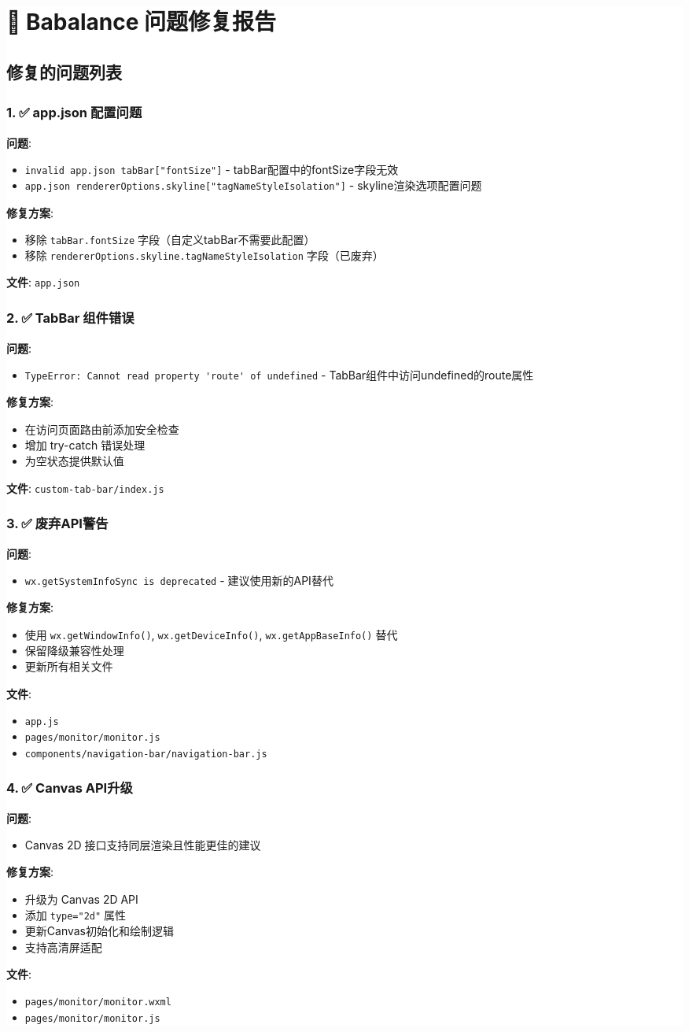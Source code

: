# 🐛 Babalance 问题修复报告

## 修复的问题列表

### 1. ✅ app.json 配置问题
**问题**: 
- `invalid app.json tabBar["fontSize"]` - tabBar配置中的fontSize字段无效
- `app.json rendererOptions.skyline["tagNameStyleIsolation"]` - skyline渲染选项配置问题

**修复方案**:
- 移除 `tabBar.fontSize` 字段（自定义tabBar不需要此配置）
- 移除 `rendererOptions.skyline.tagNameStyleIsolation` 字段（已废弃）

**文件**: `app.json`

### 2. ✅ TabBar 组件错误
**问题**: 
- `TypeError: Cannot read property 'route' of undefined` - TabBar组件中访问undefined的route属性

**修复方案**:
- 在访问页面路由前添加安全检查
- 增加 try-catch 错误处理
- 为空状态提供默认值

**文件**: `custom-tab-bar/index.js`

### 3. ✅ 废弃API警告
**问题**:
- `wx.getSystemInfoSync is deprecated` - 建议使用新的API替代

**修复方案**:
- 使用 `wx.getWindowInfo()`, `wx.getDeviceInfo()`, `wx.getAppBaseInfo()` 替代
- 保留降级兼容性处理
- 更新所有相关文件

**文件**: 
- `app.js`
- `pages/monitor/monitor.js`
- `components/navigation-bar/navigation-bar.js`

### 4. ✅ Canvas API升级
**问题**:
- Canvas 2D 接口支持同层渲染且性能更佳的建议

**修复方案**:
- 升级为 Canvas 2D API
- 添加 `type="2d"` 属性
- 更新Canvas初始化和绘制逻辑
- 支持高清屏适配

**文件**: 
- `pages/monitor/monitor.wxml`
- `pages/monitor/monitor.js`
